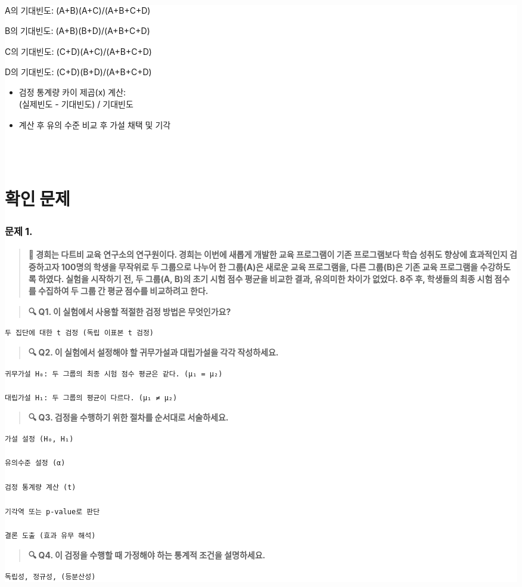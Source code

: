   A의 기대빈도: (A+B)(A+C)/(A+B+C+D)

  B의 기대빈도: (A+B)(B+D)/(A+B+C+D)

  C의 기대빈도: (C+D)(A+C)/(A+B+C+D)

  D의 기대빈도: (C+D)(B+D)/(A+B+C+D)

- 검정 통계량 카이 제곱(x) 계산:  
(실제빈도 - 기대빈도) / 기대빈도 

- 계산 후 유의 수준 비교 후 가설 채택 및 기각



<br>
<br>

# 확인 문제

### **문제 1.**
> **🧚 경희는 다트비 교육 연구소의 연구원이다. 경희는 이번에 새롭게 개발한 교육 프로그램이 기존 프로그램보다 학습 성취도 향상에 효과적인지 검증하고자 100명의 학생을 무작위로 두 그룹으로 나누어 한 그룹(A)은 새로운 교육 프로그램을, 다른 그룹(B)은 기존 교육 프로그램을 수강하도록 하였다. 실험을 시작하기 전, 두 그룹(A, B)의 초기 시험 점수 평균을 비교한 결과, 유의미한 차이가 없었다. 8주 후, 학생들의 최종 시험 점수를 수집하여 두 그룹 간 평균 점수를 비교하려고 한다.**   

> **🔍 Q1. 이 실험에서 사용할 적절한 검정 방법은 무엇인가요?**

```
두 집단에 대한 t 검정 (독립 이표본 t 검정)
```

> **🔍 Q2. 이 실험에서 설정해야 할 귀무가설과 대립가설을 각각 작성하세요.**

```
귀무가설 H₀: 두 그룹의 최종 시험 점수 평균은 같다. (μ₁ = μ₂)

대립가설 H₁: 두 그룹의 평균이 다르다. (μ₁ ≠ μ₂)
```

> **🔍 Q3. 검정을 수행하기 위한 절차를 순서대로 서술하세요.**



```
가설 설정 (H₀, H₁)

유의수준 설정 (α)

검정 통계량 계산 (t)

기각역 또는 p-value로 판단

결론 도출 (효과 유무 해석)
```

> **🔍 Q4. 이 검정을 수행할 때 가정해야 하는 통계적 조건을 설명하세요.**

```
독립성, 정규성, (등분산성)
```
